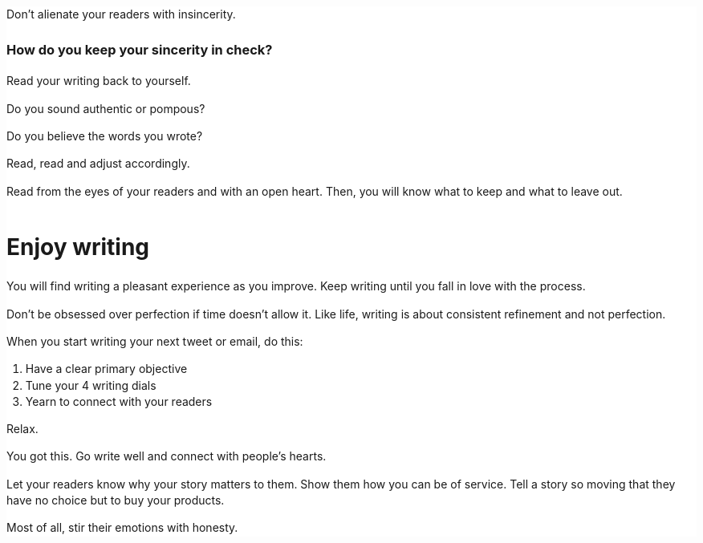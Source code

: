 Don’t alienate your readers with insincerity. 

### How do you keep your sincerity in check?

Read your writing back to yourself.

Do you sound authentic or pompous? 

Do you believe the words you wrote?

Read, read and adjust accordingly.

Read from the eyes of your readers and with an open heart. Then, you will know what to keep and what to leave out.

# Enjoy writing

You will find writing a pleasant experience as you improve. Keep writing until you fall in love with the process. 

Don’t be obsessed over perfection if time doesn’t allow it. Like life, writing is about consistent refinement and not perfection.

When you start writing your next tweet or email, do this:

1. Have a clear primary objective
2. Tune your 4 writing dials
3. Yearn to connect with your readers

Relax. 

You got this. Go write well and connect with people’s hearts.

Let your readers know why your story matters to them. Show them how you can be of service. Tell a story so moving that they have no choice but to buy your products.

Most of all, stir their emotions with honesty.

